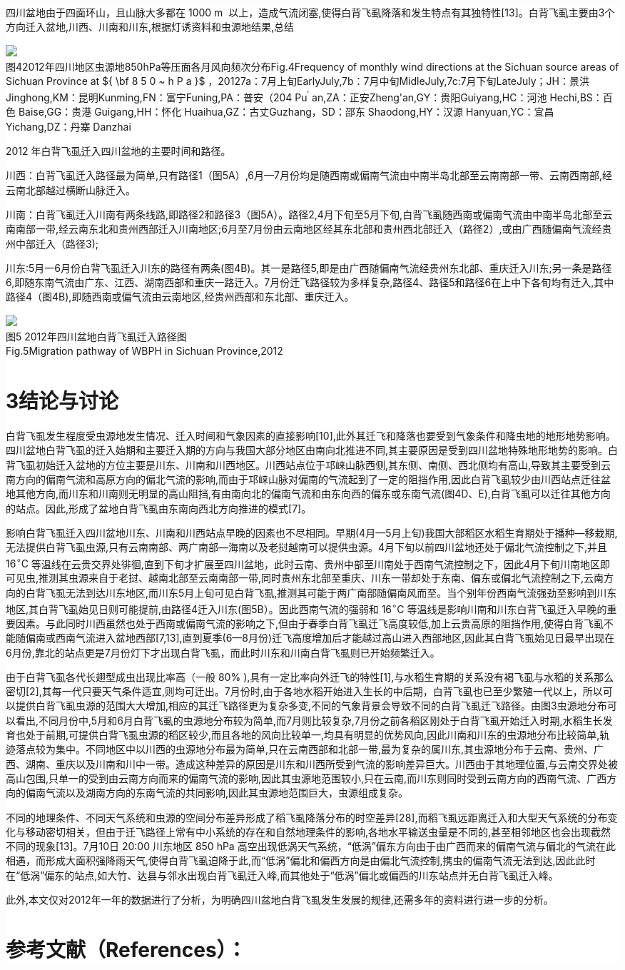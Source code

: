 四川盆地由于四面环山，且山脉大多都在 $1 0 0 0 \mathrm { ~ m ~ }$ 以上，造成气流闭塞,使得白背飞虱降落和发生特点有其独特性[13]。白背飞虱主要由3个方向迁入盆地,川西、川南和川东,根据灯诱资料和虫源地结果,总结

![](images/84e314c46b68db868e07051804239671a7339d6d3efdcf2dcda8b2cd47c15261.jpg)  
图42012年四川地区虫源地850hPa等压面各月风向频次分布Fig.4Frequency of monthly wind directions at the Sichuan source areas of Sichuan Province at ${ \bf 8 5 0 ~ h P a }$ ，20127a：7月上旬EarlyJuly,7b：7月中旬MidleJuly,7c:7月下旬LateJuly；JH：景洪Jinghong,KM：昆明Kunming,FN：富宁Funing,PA：普安（204 $\mathrm { P u ^ { \prime } }$ an,ZA：正安Zheng'an,GY：贵阳Guiyang,HC：河池 Hechi,BS：百色 Baise,GG：贵港 Guigang,HH：怀化 Huaihua,GZ：古丈Guzhang，SD：邵东 Shaodong,HY：汉源 Hanyuan,YC：宜昌 Yichang,DZ：丹寨 Danzhai

2012 年白背飞虱迁入四川盆地的主要时间和路径。

川西：白背飞虱迁入路径最为简单,只有路径1（图5A）,6月—7月份均是随西南或偏南气流由中南半岛北部至云南南部一带、云南西南部,经云南北部越过横断山脉迁入。

川南：白背飞虱迁入川南有两条线路,即路径2和路径3（图5A）。路径2,4月下旬至5月下旬,白背飞虱随西南或偏南气流由中南半岛北部至云南南部一带,经云南东北和贵州西部迁入川南地区;6月至7月份由云南地区经其东北部和贵州西北部迁入（路径2）,或由广西随偏南气流经贵州中部迁入（路径3);

川东:5月一6月份白背飞虱迁入川东的路径有两条(图4B)。其一是路径5,即是由广西随偏南气流经贵州东北部、重庆迁入川东;另一条是路径6,即随东南气流由广东、江西、湖南西部和重庆一路迁入。7月份迁飞路径较为多样复杂,路径4、路径5和路径6在上中下各旬均有迁入,其中路径4（图4B),即随西南或偏气流由云南地区,经贵州西部和东北部、重庆迁入。

![](images/3ec4127905a61aa14a363636667d296aa9e9e87c69ddad10b35bae77afc2bf37.jpg)  
图5 2012年四川盆地白背飞虱迁入路径图  
Fig.5Migration pathway of WBPH in Sichuan Province,2012

# 3结论与讨论

白背飞虱发生程度受虫源地发生情况、迁入时间和气象因素的直接影响[10],此外其迁飞和降落也要受到气象条件和降虫地的地形地势影响。四川盆地白背飞虱的迁入始期和主要迁入期的方向与我国大部分地区由南向北推进不同,其主要原因是受到四川盆地特殊地形地势的影响。白背飞虱初始迁入盆地的方位主要是川东、川南和川西地区。川西站点位于邛崃山脉西侧,其东侧、南侧、西北侧均有高山,导致其主要受到云南方向的偏南气流和高原方向的偏北气流的影响,而由于邛崃山脉对偏南的气流起到了一定的阻挡作用,因此白背飞虱较少由川西站点迁往盆地其他方向,而川东和川南则无明显的高山阻挡,有由南向北的偏南气流和由东向西的偏东或东南气流(图4D、E),白背飞虱可以迁往其他方向的站点。因此,形成了盆地白背飞虱由东南向西北方向推进的模式[7]。

影响白背飞虱迁入四川盆地川东、川南和川西站点早晚的因素也不尽相同。早期(4月—5月上旬)我国大部稻区水稻生育期处于播种—移栽期,无法提供白背飞虱虫源,只有云南南部、两广南部—海南以及老挝越南可以提供虫源。4月下旬以前四川盆地还处于偏北气流控制之下,并且 $1 6 ^ { \circ } \mathrm { C }$ 等温线在云贵交界处徘徊,直到下旬才扩展至四川盆地，此时云南、贵州中部至川南处于西南气流控制之下，因此4月下旬川南地区即可见虫,推测其虫源来自于老挝、越南北部至云南南部一带,同时贵州东北部至重庆、川东一带却处于东南、偏东或偏北气流控制之下,云南方向的白背飞虱无法到达川东地区,而川东5月上旬可见白背飞虱,推测其可能于两广南部随偏南风而至。当个别年份西南气流强劲至影响到川东地区,其白背飞虱始见日则可能提前,由路径4迁入川东(图5B）。因此西南气流的强弱和 $1 6 ^ { \circ } \mathrm { C }$ 等温线是影响川南和川东白背飞虱迁入早晚的重要因素。与此同时川西虽然也处于西南或偏南气流的影响之下,但由于春季白背飞虱迁飞高度较低,加上云贵高原的阻挡作用,使得白背飞虱不能随偏南或西南气流进入盆地西部[7,13],直到夏季(6—8月份)迁飞高度增加后才能越过高山进入西部地区,因此其白背飞虱始见日最早出现在6月份,靠北的站点更是7月份灯下才出现白背飞虱，而此时川东和川南白背飞虱则已开始频繁迁入。

由于白背飞虱各代长翅型成虫出现比率高（一般 $8 0 \%$ ),具有一定比率向外迁飞的特性[1],与水稻生育期的关系没有褐飞虱与水稻的关系那么密切[2],其每一代只要天气条件适宜,则均可迁出。7月份时,由于各地水稻开始进入生长的中后期，白背飞虱也已至少繁殖一代以上，所以可以提供白背飞虱虫源的范围大大增加,相应的其迁飞路径更为复杂多变,不同的气象背景会导致不同的白背飞虱迁飞路径。由图3虫源地分布可以看出,不同月份中,5月和6月白背飞虱的虫源地分布较为简单,而7月则比较复杂,7月份之前各稻区刚处于白背飞虱开始迁入时期,水稻生长发育也处于前期,可提供白背飞虱虫源的稻区较少,而且各地的风向比较单一,均具有明显的优势风向,因此川南和川东的虫源地分布比较简单,轨迹落点较为集中。不同地区中以川西的虫源地分布最为简单,只在云南西部和北部一带,最为复杂的属川东,其虫源地分布于云南、贵州、广西、湖南、重庆以及川南和川中一带。造成这种差异的原因是川东和川西所受到气流的影响差异巨大。川西由于其地理位置,与云南交界处被高山包围,只单一的受到由云南方向而来的偏南气流的影响,因此其虫源地范围较小,只在云南,而川东则同时受到云南方向的西南气流、广西方向的偏南气流以及湖南方向的东南气流的共同影响,因此其虫源地范围巨大，虫源组成复杂。

不同的地理条件、不同天气系统和虫源的空间分布差异形成了稻飞虱降落分布的时空差异[28],而稻飞虱远距离迁入和大型天气系统的分布变化与移动密切相关，但由于迁飞路径上常有中小系统的存在和自然地理条件的影响,各地水平输送虫量是不同的,甚至相邻地区也会出现截然不同的现象[13]。7月10日 20:00 川东地区 $8 5 0 ~ \mathrm { h P a }$ 高空出现低涡天气系统，“低涡”偏东方向由于由广西而来的偏南气流与偏北的气流在此相遇，而形成大面积强降雨天气,使得白背飞虱迫降于此,而“低涡”偏北和偏西方向是由偏北气流控制,携虫的偏南气流无法到达,因此此时在“低涡”偏东的站点,如大竹、达县与邻水出现白背飞虱迁入峰,而其他处于“低涡”偏北或偏西的川东站点并无白背飞虱迁入峰。

此外,本文仅对2012年一年的数据进行了分析，为明确四川盆地白背飞虱发生发展的规律,还需多年的资料进行进一步的分析。

# 参考文献（References）：
